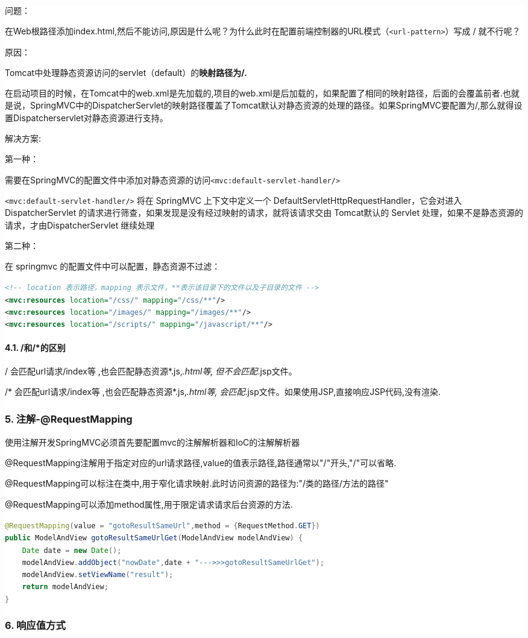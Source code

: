 问题：

在Web根路径添加index.html,然后不能访问,原因是什么呢？为什么此时在配置前端控制器的URL模式（`<url-pattern>`）写成 / 就不行呢？

原因：

Tomcat中处理静态资源访问的servlet（default）的**映射路径为/.**

在启动项目的时候，在Tomcat中的web.xml是先加载的,项目的web.xml是后加载的，如果配置了相同的映射路径，后面的会覆盖前者.也就是说，SpringMVC中的DispatcherServlet的映射路径覆盖了Tomcat默认对静态资源的处理的路径。如果SpringMVC要配置为/,那么就得设置Dispatcherservlet对静态资源进行支持。

解决方案:

第一种：

需要在SpringMVC的配置文件中添加对静态资源的访问`<mvc:default-servlet-handler/>`

`<mvc:default-servlet-handler/>` 将在 SpringMVC 上下文中定义一个 DefaultServletHttpRequestHandler，它会对进入 DispatcherServlet  的请求进行筛查，如果发现是没有经过映射的请求，就将该请求交由 Tomcat默认的 Servlet 处理，如果不是静态资源的请求，才由DispatcherServlet  继续处理

第二种：

在 springmvc 的配置文件中可以配置，静态资源不过滤：

```xml
<!-- location 表示路径，mapping 表示文件，**表示该目录下的文件以及子目录的文件 -->
<mvc:resources location="/css/" mapping="/css/**"/>
<mvc:resources location="/images/" mapping="/images/**"/>
<mvc:resources location="/scripts/" mapping="/javascript/**"/>
```


#### 4.1. /和/*的区别

/  会匹配url请求/index等 ,也会匹配静态资源*.js,*.html等, 但不会匹配*.jsp文件。

/* 会匹配url请求/index等 ,也会匹配静态资源*.js,*.html等,    会匹配*.jsp文件。如果使用JSP,直接响应JSP代码,没有渲染.

### 5. 注解-@RequestMapping

使用注解开发SpringMVC必须首先要配置mvc的注解解析器和IoC的注解解析器

@RequestMapping注解用于指定对应的url请求路径,value的值表示路径,路径通常以"/"开头,"/"可以省略.

@RequestMapping可以标注在类中,用于窄化请求映射.此时访问资源的路径为:"/类的路径/方法的路径"

@RequestMapping可以添加method属性,用于限定请求请求后台资源的方法.

```java
@RequestMapping(value = "gotoResultSameUrl",method = {RequestMethod.GET})
public ModelAndView gotoResultSameUrlGet(ModelAndView modelAndView) {
    Date date = new Date();
    modelAndView.addObject("nowDate",date + "--->>>gotoResultSameUrlGet");
    modelAndView.setViewName("result");
    return modelAndView;
}
```
### 6. 响应值方式
